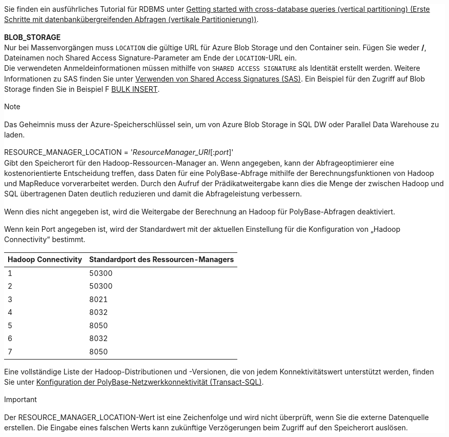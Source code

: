 Sie finden ein ausführliches Tutorial für RDBMS unter [Getting started with cross-database queries (vertical partitioning) (Erste Schritte mit datenbankübergreifenden Abfragen (vertikale Partitionierung))](https://azure.microsoft.com/documentation/articles/sql-database-elastic-query-getting-started-vertical/).  

**BLOB_STORAGE**   
Nur bei Massenvorgängen muss `LOCATION` die gültige URL für Azure Blob Storage und den Container sein. Fügen Sie weder **/**, Dateinamen noch Shared Access Signature-Parameter am Ende der `LOCATION`-URL ein.   
Die verwendeten Anmeldeinformationen müssen mithilfe von `SHARED ACCESS SIGNATURE` als Identität erstellt werden. Weitere Informationen zu SAS finden Sie unter [Verwenden von Shared Access Signatures (SAS)](https://docs.microsoft.com/azure/storage/storage-dotnet-shared-access-signature-part-1). Ein Beispiel für den Zugriff auf Blob Storage finden Sie in Beispiel F [BULK INSERT](../../t-sql/statements/bulk-insert-transact-sql.md). 
>[!NOTE] 
>Das Geheimnis muss der Azure-Speicherschlüssel sein, um von Azure Blob Storage in SQL DW oder Parallel Data Warehouse zu laden.

  
 RESOURCE_MANAGER_LOCATION = '*ResourceManager_URI*[:*port*]'  
 Gibt den Speicherort für den Hadoop-Ressourcen-Manager an. Wenn angegeben, kann der Abfrageoptimierer eine kostenorientierte Entscheidung treffen, dass Daten für eine PolyBase-Abfrage mithilfe der Berechnungsfunktionen von Hadoop und MapReduce vorverarbeitet werden. Durch den Aufruf der Prädikatweitergabe kann dies die Menge der zwischen Hadoop und SQL übertragenen Daten deutlich reduzieren und damit die Abfrageleistung verbessern.  
  
 Wenn dies nicht angegeben ist, wird die Weitergabe der Berechnung an Hadoop für PolyBase-Abfragen deaktiviert.  
 
Wenn kein Port angegeben ist, wird der Standardwert mit der aktuellen Einstellung für die Konfiguration von „Hadoop Connectivity“ bestimmt.

|Hadoop Connectivity|Standardport des Ressourcen-Managers|
|-------------------|-----------------------------|
|1|50300|
|2|50300|
|3|8021|
|4|8032|
|5|8050|
|6|8032|
|7|8050|

Eine vollständige Liste der Hadoop-Distributionen und -Versionen, die von jedem Konnektivitätswert unterstützt werden, finden Sie unter [Konfiguration der PolyBase-Netzwerkkonnektivität (Transact-SQL)](../../database-engine/configure-windows/polybase-connectivity-configuration-transact-sql.md).
  
> [!IMPORTANT]  
>  Der RESOURCE_MANAGER_LOCATION-Wert ist eine Zeichenfolge und wird nicht überprüft, wenn Sie die externe Datenquelle erstellen. Die Eingabe eines falschen Werts kann zukünftige Verzögerungen beim Zugriff auf den Speicherort auslösen.  
  